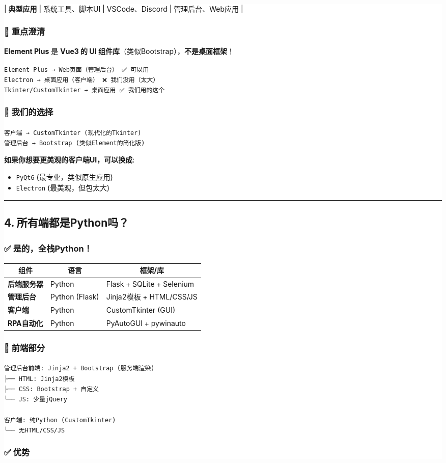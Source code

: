 | **典型应用** | 系统工具、脚本UI | VSCode、Discord | 管理后台、Web应用 |

### 📌 重点澄清

**Element Plus** 是 **Vue3 的 UI 组件库**（类似Bootstrap），**不是桌面框架**！

```
Element Plus → Web页面（管理后台） ✅ 可以用
Electron → 桌面应用（客户端） ❌ 我们没用（太大）
Tkinter/CustomTkinter → 桌面应用 ✅ 我们用的这个
```

### 🎯 我们的选择

```
客户端 → CustomTkinter (现代化的Tkinter)
管理后台 → Bootstrap (类似Element的简化版)
```

**如果你想要更美观的客户端UI，可以换成**:
- `PyQt6` (最专业，类似原生应用)
- `Electron` (最美观，但包太大)

---

## 4. 所有端都是Python吗？

### ✅ 是的，全栈Python！

| 组件 | 语言 | 框架/库 |
|------|------|---------|
| **后端服务器** | Python | Flask + SQLite + Selenium |
| **管理后台** | Python (Flask) | Jinja2模板 + HTML/CSS/JS |
| **客户端** | Python | CustomTkinter (GUI) |
| **RPA自动化** | Python | PyAutoGUI + pywinauto |

### 🎨 前端部分

```
管理后台前端: Jinja2 + Bootstrap (服务端渲染)
├── HTML: Jinja2模板
├── CSS: Bootstrap + 自定义
└── JS: 少量jQuery

客户端: 纯Python (CustomTkinter)
└── 无HTML/CSS/JS
```

### ✅ 优势
